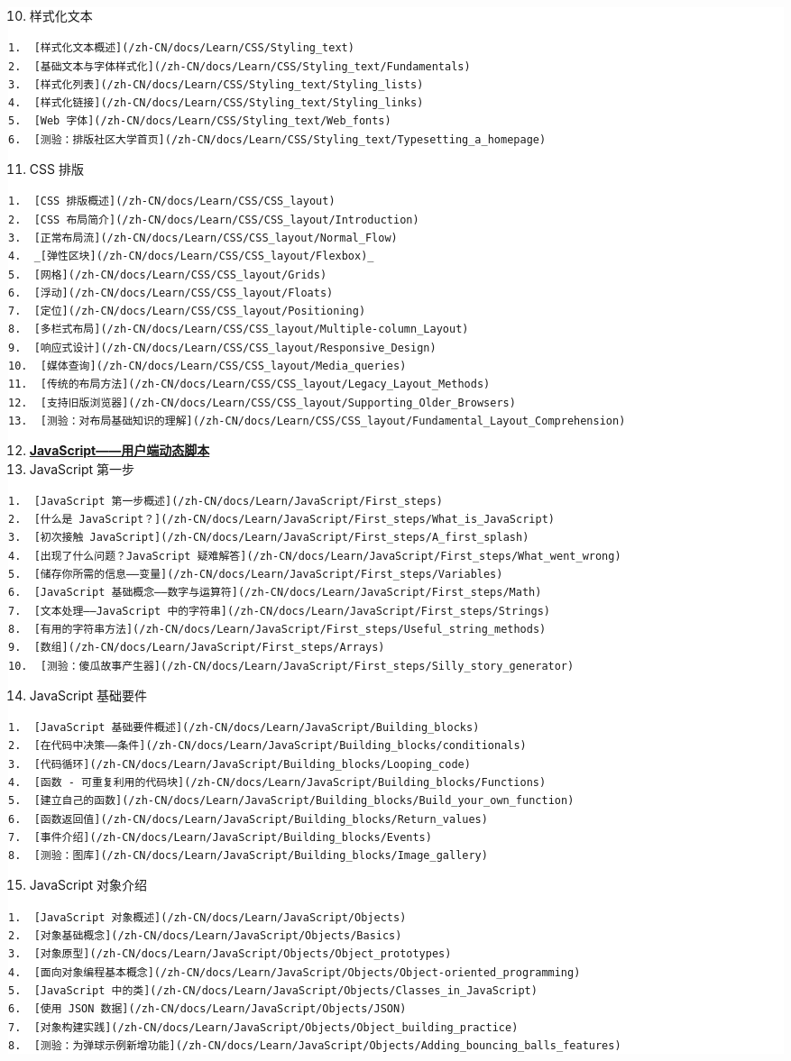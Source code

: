 10.  样式化文本
    
    1.  [样式化文本概述](/zh-CN/docs/Learn/CSS/Styling_text)
    2.  [基础文本与字体样式化](/zh-CN/docs/Learn/CSS/Styling_text/Fundamentals)
    3.  [样式化列表](/zh-CN/docs/Learn/CSS/Styling_text/Styling_lists)
    4.  [样式化链接](/zh-CN/docs/Learn/CSS/Styling_text/Styling_links)
    5.  [Web 字体](/zh-CN/docs/Learn/CSS/Styling_text/Web_fonts)
    6.  [测验：排版社区大学首页](/zh-CN/docs/Learn/CSS/Styling_text/Typesetting_a_homepage)
    
11.  CSS 排版
    
    1.  [CSS 排版概述](/zh-CN/docs/Learn/CSS/CSS_layout)
    2.  [CSS 布局简介](/zh-CN/docs/Learn/CSS/CSS_layout/Introduction)
    3.  [正常布局流](/zh-CN/docs/Learn/CSS/CSS_layout/Normal_Flow)
    4.  _[弹性区块](/zh-CN/docs/Learn/CSS/CSS_layout/Flexbox)_
    5.  [网格](/zh-CN/docs/Learn/CSS/CSS_layout/Grids)
    6.  [浮动](/zh-CN/docs/Learn/CSS/CSS_layout/Floats)
    7.  [定位](/zh-CN/docs/Learn/CSS/CSS_layout/Positioning)
    8.  [多栏式布局](/zh-CN/docs/Learn/CSS/CSS_layout/Multiple-column_Layout)
    9.  [响应式设计](/zh-CN/docs/Learn/CSS/CSS_layout/Responsive_Design)
    10.  [媒体查询](/zh-CN/docs/Learn/CSS/CSS_layout/Media_queries)
    11.  [传统的布局方法](/zh-CN/docs/Learn/CSS/CSS_layout/Legacy_Layout_Methods)
    12.  [支持旧版浏览器](/zh-CN/docs/Learn/CSS/CSS_layout/Supporting_Older_Browsers)
    13.  [测验：对布局基础知识的理解](/zh-CN/docs/Learn/CSS/CSS_layout/Fundamental_Layout_Comprehension)
    
12.  [**JavaScript——用户端动态脚本**](/zh-CN/docs/Learn/JavaScript)
13.  JavaScript 第一步
    
    1.  [JavaScript 第一步概述](/zh-CN/docs/Learn/JavaScript/First_steps)
    2.  [什么是 JavaScript？](/zh-CN/docs/Learn/JavaScript/First_steps/What_is_JavaScript)
    3.  [初次接触 JavaScript](/zh-CN/docs/Learn/JavaScript/First_steps/A_first_splash)
    4.  [出现了什么问题？JavaScript 疑难解答](/zh-CN/docs/Learn/JavaScript/First_steps/What_went_wrong)
    5.  [储存你所需的信息——变量](/zh-CN/docs/Learn/JavaScript/First_steps/Variables)
    6.  [JavaScript 基础概念——数字与运算符](/zh-CN/docs/Learn/JavaScript/First_steps/Math)
    7.  [文本处理——JavaScript 中的字符串](/zh-CN/docs/Learn/JavaScript/First_steps/Strings)
    8.  [有用的字符串方法](/zh-CN/docs/Learn/JavaScript/First_steps/Useful_string_methods)
    9.  [数组](/zh-CN/docs/Learn/JavaScript/First_steps/Arrays)
    10.  [测验：傻瓜故事产生器](/zh-CN/docs/Learn/JavaScript/First_steps/Silly_story_generator)
    
14.  JavaScript 基础要件
    
    1.  [JavaScript 基础要件概述](/zh-CN/docs/Learn/JavaScript/Building_blocks)
    2.  [在代码中决策——条件](/zh-CN/docs/Learn/JavaScript/Building_blocks/conditionals)
    3.  [代码循环](/zh-CN/docs/Learn/JavaScript/Building_blocks/Looping_code)
    4.  [函数 - 可重复利用的代码块](/zh-CN/docs/Learn/JavaScript/Building_blocks/Functions)
    5.  [建立自己的函数](/zh-CN/docs/Learn/JavaScript/Building_blocks/Build_your_own_function)
    6.  [函数返回值](/zh-CN/docs/Learn/JavaScript/Building_blocks/Return_values)
    7.  [事件介绍](/zh-CN/docs/Learn/JavaScript/Building_blocks/Events)
    8.  [测验：图库](/zh-CN/docs/Learn/JavaScript/Building_blocks/Image_gallery)
    
15.  JavaScript 对象介绍
    
    1.  [JavaScript 对象概述](/zh-CN/docs/Learn/JavaScript/Objects)
    2.  [对象基础概念](/zh-CN/docs/Learn/JavaScript/Objects/Basics)
    3.  [对象原型](/zh-CN/docs/Learn/JavaScript/Objects/Object_prototypes)
    4.  [面向对象编程基本概念](/zh-CN/docs/Learn/JavaScript/Objects/Object-oriented_programming)
    5.  [JavaScript 中的类](/zh-CN/docs/Learn/JavaScript/Objects/Classes_in_JavaScript)
    6.  [使用 JSON 数据](/zh-CN/docs/Learn/JavaScript/Objects/JSON)
    7.  [对象构建实践](/zh-CN/docs/Learn/JavaScript/Objects/Object_building_practice)
    8.  [测验：为弹球示例新增功能](/zh-CN/docs/Learn/JavaScript/Objects/Adding_bouncing_balls_features)
    